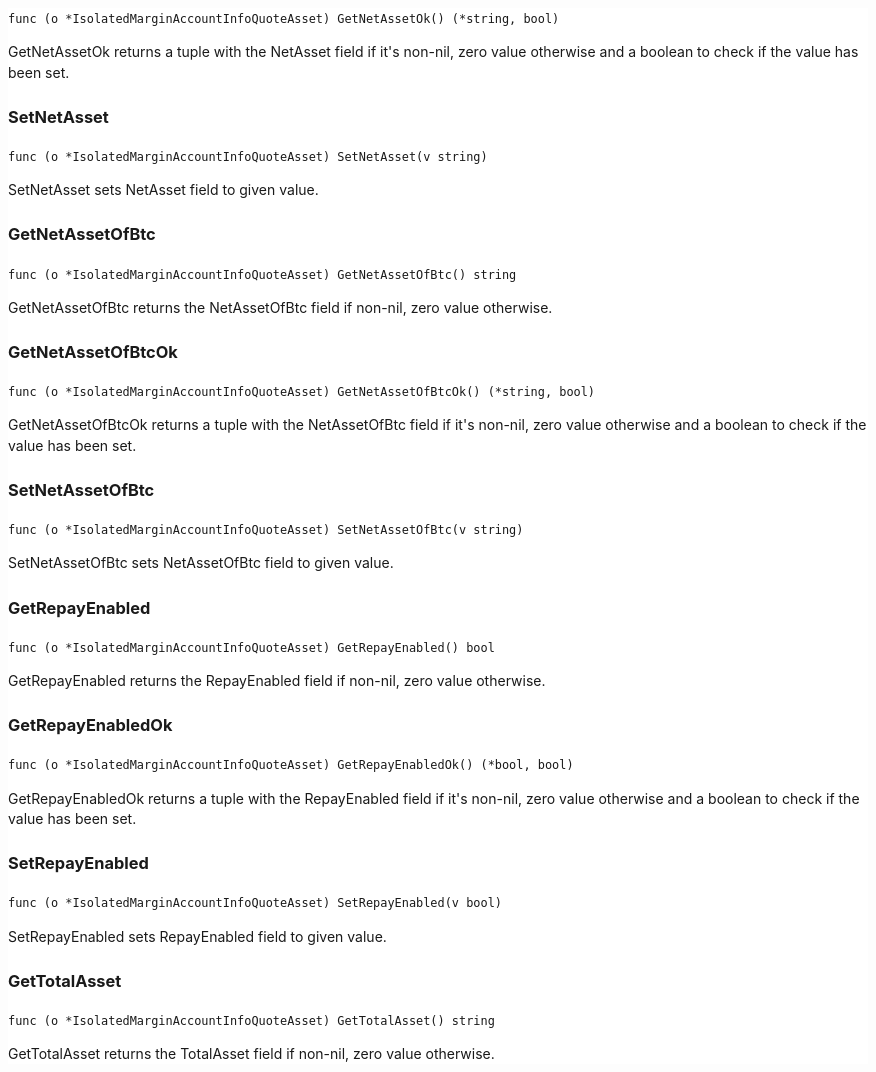 `func (o *IsolatedMarginAccountInfoQuoteAsset) GetNetAssetOk() (*string, bool)`

GetNetAssetOk returns a tuple with the NetAsset field if it's non-nil, zero value otherwise
and a boolean to check if the value has been set.

### SetNetAsset

`func (o *IsolatedMarginAccountInfoQuoteAsset) SetNetAsset(v string)`

SetNetAsset sets NetAsset field to given value.


### GetNetAssetOfBtc

`func (o *IsolatedMarginAccountInfoQuoteAsset) GetNetAssetOfBtc() string`

GetNetAssetOfBtc returns the NetAssetOfBtc field if non-nil, zero value otherwise.

### GetNetAssetOfBtcOk

`func (o *IsolatedMarginAccountInfoQuoteAsset) GetNetAssetOfBtcOk() (*string, bool)`

GetNetAssetOfBtcOk returns a tuple with the NetAssetOfBtc field if it's non-nil, zero value otherwise
and a boolean to check if the value has been set.

### SetNetAssetOfBtc

`func (o *IsolatedMarginAccountInfoQuoteAsset) SetNetAssetOfBtc(v string)`

SetNetAssetOfBtc sets NetAssetOfBtc field to given value.


### GetRepayEnabled

`func (o *IsolatedMarginAccountInfoQuoteAsset) GetRepayEnabled() bool`

GetRepayEnabled returns the RepayEnabled field if non-nil, zero value otherwise.

### GetRepayEnabledOk

`func (o *IsolatedMarginAccountInfoQuoteAsset) GetRepayEnabledOk() (*bool, bool)`

GetRepayEnabledOk returns a tuple with the RepayEnabled field if it's non-nil, zero value otherwise
and a boolean to check if the value has been set.

### SetRepayEnabled

`func (o *IsolatedMarginAccountInfoQuoteAsset) SetRepayEnabled(v bool)`

SetRepayEnabled sets RepayEnabled field to given value.


### GetTotalAsset

`func (o *IsolatedMarginAccountInfoQuoteAsset) GetTotalAsset() string`

GetTotalAsset returns the TotalAsset field if non-nil, zero value otherwise.
